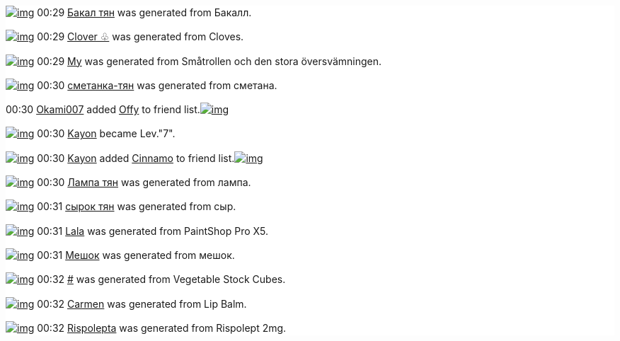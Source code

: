 [![img](http://img21.imageshack.us/img21/3426/u93g.png)](http://www.barcodekanojo.com/kanojo/2773865/%D0%91%D0%B0%D0%BA%D0%B0%D0%BB%20%D1%82%D1%8F%D0%BD) 00:29 [Бакал тян](http://www.barcodekanojo.com/kanojo/2773865/%D0%91%D0%B0%D0%BA%D0%B0%D0%BB%20%D1%82%D1%8F%D0%BD) was generated from Бакалл.

[![img](http://img547.imageshack.us/img547/6691/oqs0.png)](http://www.barcodekanojo.com/kanojo/2773866/Clover%20%E2%99%A7) 00:29 [Clover ♧](http://www.barcodekanojo.com/kanojo/2773866/Clover%20%E2%99%A7) was generated from Cloves.

[![img](http://img853.imageshack.us/img853/8585/6ho4.png)](http://www.barcodekanojo.com/kanojo/2773867/My) 00:29 [My](http://www.barcodekanojo.com/kanojo/2773867/My) was generated from Småtrollen och den stora översvämningen.

[![img](http://img600.imageshack.us/img600/5898/cfwl.png)](http://www.barcodekanojo.com/kanojo/2773868/%D1%81%D0%BC%D0%B5%D1%82%D0%B0%D0%BD%D0%BA%D0%B0-%D1%82%D1%8F%D0%BD) 00:30 [сметанка-тян](http://www.barcodekanojo.com/kanojo/2773868/%D1%81%D0%BC%D0%B5%D1%82%D0%B0%D0%BD%D0%BA%D0%B0-%D1%82%D1%8F%D0%BD) was generated from сметана.

00:30 [Okami007](http://www.barcodekanojo.com/user/436187/Okami007) added [Offy](http://www.barcodekanojo.com/kanojo/83267/Offy) to friend list.[![img](http://img823.imageshack.us/img823/8280/cl2v.png)](http://www.barcodekanojo.com/kanojo/83267/Offy) 

[![img](http://img59.imageshack.us/img59/9996/jb0e.jpg)](http://www.barcodekanojo.com/user/434101/Kayon) 00:30 [Kayon](http://www.barcodekanojo.com/user/434101/Kayon) became Lev."7".

[![img](http://img59.imageshack.us/img59/9996/jb0e.jpg)](http://www.barcodekanojo.com/user/434101/Kayon) 00:30 [Kayon](http://www.barcodekanojo.com/user/434101/Kayon) added [Cinnamo](http://www.barcodekanojo.com/kanojo/2411975/Cinnamo) to friend list.[![img](http://img822.imageshack.us/img822/7528/bv1i.png)](http://www.barcodekanojo.com/kanojo/2411975/Cinnamo) 

[![img](http://img849.imageshack.us/img849/3347/syuu.png)](http://www.barcodekanojo.com/kanojo/2773869/%D0%9B%D0%B0%D0%BC%D0%BF%D0%B0%20%D1%82%D1%8F%D0%BD) 00:30 [Лампа тян](http://www.barcodekanojo.com/kanojo/2773869/%D0%9B%D0%B0%D0%BC%D0%BF%D0%B0%20%D1%82%D1%8F%D0%BD) was generated from лампа.

[![img](http://img836.imageshack.us/img836/2789/9ze2.png)](http://www.barcodekanojo.com/kanojo/2773870/%D1%81%D1%8B%D1%80%D0%BE%D0%BA%20%D1%82%D1%8F%D0%BD) 00:31 [сырок тян](http://www.barcodekanojo.com/kanojo/2773870/%D1%81%D1%8B%D1%80%D0%BE%D0%BA%20%D1%82%D1%8F%D0%BD) was generated from сыр.

[![img](http://img819.imageshack.us/img819/7547/1uga.png)](http://www.barcodekanojo.com/kanojo/2773871/Lala) 00:31 [Lala](http://www.barcodekanojo.com/kanojo/2773871/Lala) was generated from PaintShop Pro X5.

[![img](http://img138.imageshack.us/img138/619/q4fh.png)](http://www.barcodekanojo.com/kanojo/2773872/%D0%9C%D0%B5%D1%88%D0%BE%D0%BA) 00:31 [Мешок](http://www.barcodekanojo.com/kanojo/2773872/%D0%9C%D0%B5%D1%88%D0%BE%D0%BA) was generated from мешок.

[![img](http://img849.imageshack.us/img849/9575/vtor.png)](http://www.barcodekanojo.com/kanojo/2773873/%23) 00:32 [#](http://www.barcodekanojo.com/kanojo/2773873/%23) was generated from Vegetable Stock Cubes.

[![img](http://img856.imageshack.us/img856/6943/z989.png)](http://www.barcodekanojo.com/kanojo/2773874/Carmen) 00:32 [Carmen](http://www.barcodekanojo.com/kanojo/2773874/Carmen) was generated from Lip Balm.

[![img](http://img834.imageshack.us/img834/3155/0wnf.png)](http://www.barcodekanojo.com/kanojo/2773875/Rispolepta) 00:32 [Rispolepta](http://www.barcodekanojo.com/kanojo/2773875/Rispolepta) was generated from Rispolept 2mg.

